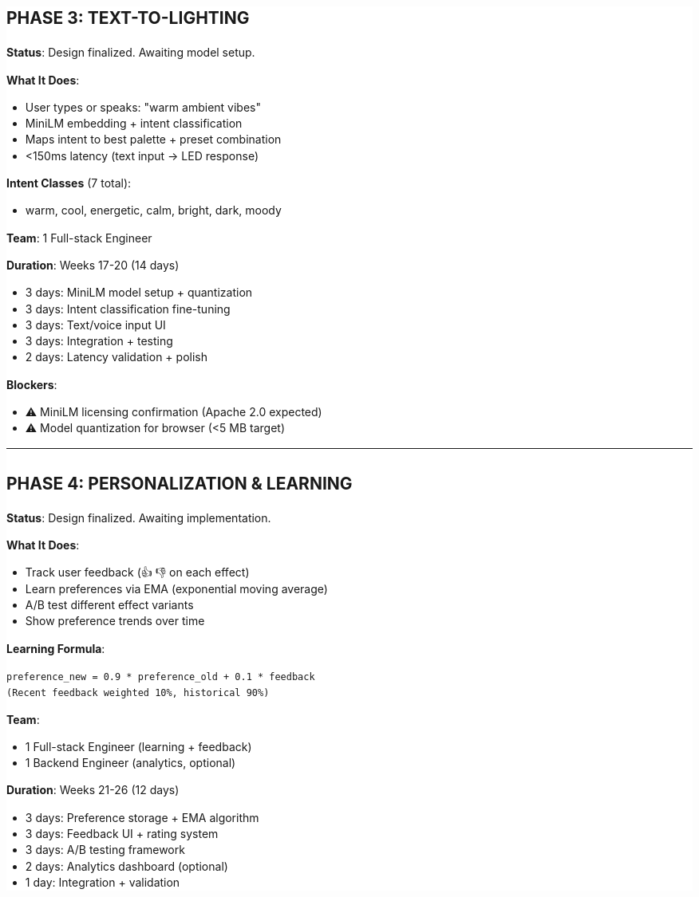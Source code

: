 ## PHASE 3: TEXT-TO-LIGHTING

**Status**: Design finalized. Awaiting model setup.

**What It Does**:
- User types or speaks: "warm ambient vibes"
- MiniLM embedding + intent classification
- Maps intent to best palette + preset combination
- <150ms latency (text input → LED response)

**Intent Classes** (7 total):
- warm, cool, energetic, calm, bright, dark, moody

**Team**: 1 Full-stack Engineer

**Duration**: Weeks 17-20 (14 days)
- 3 days: MiniLM model setup + quantization
- 3 days: Intent classification fine-tuning
- 3 days: Text/voice input UI
- 3 days: Integration + testing
- 2 days: Latency validation + polish

**Blockers**:
- ⚠️ MiniLM licensing confirmation (Apache 2.0 expected)
- ⚠️ Model quantization for browser (<5 MB target)

---

## PHASE 4: PERSONALIZATION & LEARNING

**Status**: Design finalized. Awaiting implementation.

**What It Does**:
- Track user feedback (👍 👎 on each effect)
- Learn preferences via EMA (exponential moving average)
- A/B test different effect variants
- Show preference trends over time

**Learning Formula**:
```
preference_new = 0.9 * preference_old + 0.1 * feedback
(Recent feedback weighted 10%, historical 90%)
```

**Team**:
- 1 Full-stack Engineer (learning + feedback)
- 1 Backend Engineer (analytics, optional)

**Duration**: Weeks 21-26 (12 days)
- 3 days: Preference storage + EMA algorithm
- 3 days: Feedback UI + rating system
- 3 days: A/B testing framework
- 2 days: Analytics dashboard (optional)
- 1 day: Integration + validation
